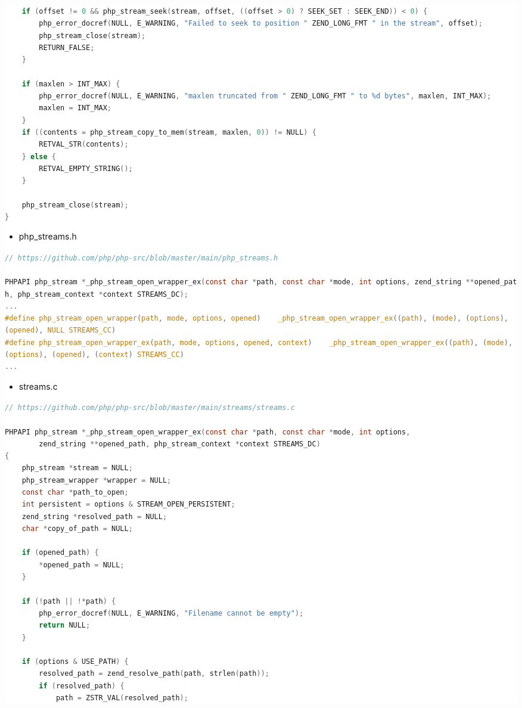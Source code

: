 ```c
	if (offset != 0 && php_stream_seek(stream, offset, ((offset > 0) ? SEEK_SET : SEEK_END)) < 0) {
		php_error_docref(NULL, E_WARNING, "Failed to seek to position " ZEND_LONG_FMT " in the stream", offset);
		php_stream_close(stream);
		RETURN_FALSE;
	}

	if (maxlen > INT_MAX) {
		php_error_docref(NULL, E_WARNING, "maxlen truncated from " ZEND_LONG_FMT " to %d bytes", maxlen, INT_MAX);
		maxlen = INT_MAX;
	}
	if ((contents = php_stream_copy_to_mem(stream, maxlen, 0)) != NULL) {
		RETVAL_STR(contents);
	} else {
		RETVAL_EMPTY_STRING();
	}

	php_stream_close(stream);
}
```

- php_streams.h

```c
// https://github.com/php/php-src/blob/master/main/php_streams.h

PHPAPI php_stream *_php_stream_open_wrapper_ex(const char *path, const char *mode, int options, zend_string **opened_path, php_stream_context *context STREAMS_DC);
...
#define php_stream_open_wrapper(path, mode, options, opened)	_php_stream_open_wrapper_ex((path), (mode), (options), (opened), NULL STREAMS_CC)
#define php_stream_open_wrapper_ex(path, mode, options, opened, context)	_php_stream_open_wrapper_ex((path), (mode), (options), (opened), (context) STREAMS_CC)
...
```

- streams.c

```c
// https://github.com/php/php-src/blob/master/main/streams/streams.c

PHPAPI php_stream *_php_stream_open_wrapper_ex(const char *path, const char *mode, int options,
		zend_string **opened_path, php_stream_context *context STREAMS_DC)
{
	php_stream *stream = NULL;
	php_stream_wrapper *wrapper = NULL;
	const char *path_to_open;
	int persistent = options & STREAM_OPEN_PERSISTENT;
	zend_string *resolved_path = NULL;
	char *copy_of_path = NULL;

	if (opened_path) {
		*opened_path = NULL;
	}

	if (!path || !*path) {
		php_error_docref(NULL, E_WARNING, "Filename cannot be empty");
		return NULL;
	}

	if (options & USE_PATH) {
		resolved_path = zend_resolve_path(path, strlen(path));
		if (resolved_path) {
			path = ZSTR_VAL(resolved_path);
```